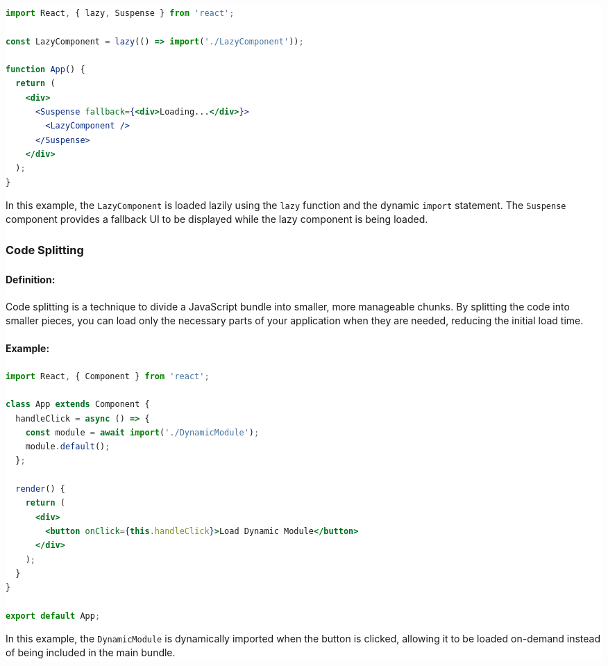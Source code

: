 ```jsx
import React, { lazy, Suspense } from 'react';

const LazyComponent = lazy(() => import('./LazyComponent'));

function App() {
  return (
    <div>
      <Suspense fallback={<div>Loading...</div>}>
        <LazyComponent />
      </Suspense>
    </div>
  );
}
```

In this example, the `LazyComponent` is loaded lazily using the `lazy` function and the dynamic `import` statement. The `Suspense` component provides a fallback UI to be displayed while the lazy component is being loaded.

### Code Splitting

#### Definition:
Code splitting is a technique to divide a JavaScript bundle into smaller, more manageable chunks. By splitting the code into smaller pieces, you can load only the necessary parts of your application when they are needed, reducing the initial load time.

#### Example:

```jsx
import React, { Component } from 'react';

class App extends Component {
  handleClick = async () => {
    const module = await import('./DynamicModule');
    module.default();
  };

  render() {
    return (
      <div>
        <button onClick={this.handleClick}>Load Dynamic Module</button>
      </div>
    );
  }
}

export default App;
```

In this example, the `DynamicModule` is dynamically imported when the button is clicked, allowing it to be loaded on-demand instead of being included in the main bundle.
